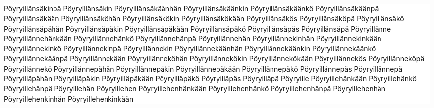 Pöyryillänsäkinpä
Pöyryillänsäkin
Pöyryillänsäkäänhän
Pöyryillänsäkäänkin
Pöyryillänsäkäänkö
Pöyryillänsäkäänpä
Pöyryillänsäkään
Pöyryillänsäköhän
Pöyryillänsäkökin
Pöyryillänsäkökään
Pöyryillänsäkös
Pöyryillänsäköpä
Pöyryillänsäkö
Pöyryillänsäpähän
Pöyryillänsäpäkin
Pöyryillänsäpäkään
Pöyryillänsäpäkö
Pöyryillänsäpäs
Pöyryillänsäpä
Pöyryillänne
Pöyryillännehänkään
Pöyryillännehänkö
Pöyryillännehänpä
Pöyryillännehän
Pöyryillännekinhän
Pöyryillännekinkään
Pöyryillännekinkö
Pöyryillännekinpä
Pöyryillännekin
Pöyryillännekäänhän
Pöyryillännekäänkin
Pöyryillännekäänkö
Pöyryillännekäänpä
Pöyryillännekään
Pöyryillänneköhän
Pöyryillännekökin
Pöyryillännekökään
Pöyryillännekös
Pöyryillänneköpä
Pöyryillännekö
Pöyryillännepähän
Pöyryillännepäkin
Pöyryillännepäkään
Pöyryillännepäkö
Pöyryillännepäs
Pöyryillännepä
Pöyryilläpähän
Pöyryilläpäkin
Pöyryilläpäkään
Pöyryilläpäkö
Pöyryilläpäs
Pöyryilläpä
Pöyryille
Pöyryillehänkään
Pöyryillehänkö
Pöyryillehänpä
Pöyryillehän
Pöyryillehen
Pöyryillehenhänkään
Pöyryillehenhänkö
Pöyryillehenhänpä
Pöyryillehenhän
Pöyryillehenkinhän
Pöyryillehenkinkään